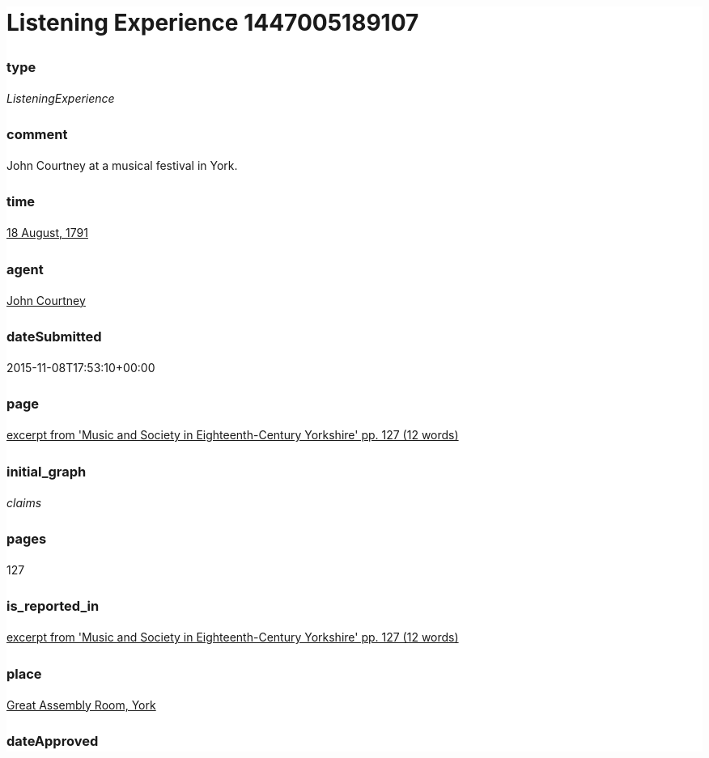 # Listening Experience 1447005189107

### type


*ListeningExperience*

### comment


John Courtney at a musical festival in York.

### time


[18 August, 1791](#18-August-1791)

### agent


[John Courtney](#John-Courtney)

### dateSubmitted


2015-11-08T17:53:10+00:00

### page


[excerpt from 'Music and Society in Eighteenth-Century Yorkshire' pp. 127 (12 words)](#excerpt-from-'Music-and-Society-in-Eighteenth-Century-Yorkshire'-pp.-127-(12-words))

### initial_graph


*claims*

### pages


127

### is_reported_in


[excerpt from 'Music and Society in Eighteenth-Century Yorkshire' pp. 127 (12 words)](#excerpt-from-'Music-and-Society-in-Eighteenth-Century-Yorkshire'-pp.-127-(12-words))

### place


[Great Assembly Room, York](#Great-Assembly-Room-York)

### dateApproved
